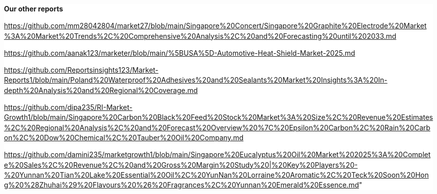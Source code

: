 <strong>Our other reports</strong>

<a href=https://github.com/mm28042804/market27/blob/main/Singapore%20Concert/Singapore%20Graphite%20Electrode%20Market%3A%20Market%20Trends%2C%20Comprehensive%20Analysis%2C%20and%20Forecasting%20until%202033.md>https://github.com/mm28042804/market27/blob/main/Singapore%20Concert/Singapore%20Graphite%20Electrode%20Market%3A%20Market%20Trends%2C%20Comprehensive%20Analysis%2C%20and%20Forecasting%20until%202033.md</a>

<a href=https://github.com/aanak123/marketer/blob/main/%5BUSA%5D-Automotive-Heat-Shield-Market-2025.md>https://github.com/aanak123/marketer/blob/main/%5BUSA%5D-Automotive-Heat-Shield-Market-2025.md</a>

<a href=https://github.com/Reportsinsights123/Market-Reports1/blob/main/Poland%20Waterproof%20Adhesives%20and%20Sealants%20Market%20Insights%3A%20In-depth%20Analysis%20and%20Regional%20Coverage.md>https://github.com/Reportsinsights123/Market-Reports1/blob/main/Poland%20Waterproof%20Adhesives%20and%20Sealants%20Market%20Insights%3A%20In-depth%20Analysis%20and%20Regional%20Coverage.md</a>

<a href=https://github.com/dipa235/RI-Market-Growth1/blob/main/Singapore%20Carbon%20Black%20Feed%20Stock%20Market%3A%20Size%2C%20Revenue%20Estimates%2C%20Regional%20Analysis%2C%20and%20Forecast%20Overview%20%7C%20Epsilon%20Carbon%2C%20Rain%20Carbon%2C%20Dow%20Chemical%2C%20Tauber%20Oil%20Company.md>https://github.com/dipa235/RI-Market-Growth1/blob/main/Singapore%20Carbon%20Black%20Feed%20Stock%20Market%3A%20Size%2C%20Revenue%20Estimates%2C%20Regional%20Analysis%2C%20and%20Forecast%20Overview%20%7C%20Epsilon%20Carbon%2C%20Rain%20Carbon%2C%20Dow%20Chemical%2C%20Tauber%20Oil%20Company.md</a>

<a href=https://github.com/damini235/marketgrowth1/blob/main/Singapore%20Eucalyptus%20Oil%20Market%202025%3A%20Complete%20Sales%2C%20Revenue%2C%20and%20Gross%20Margin%20Study%20|%20Key%20Players%20-%20Yunnan%20Tian%20Lake%20Essential%20Oil%2C%20YunNan%20Lorraine%20Aromatic%2C%20Teck%20Soon%20Hong%20%28Zhuhai%29%20Flavours%20%26%20Fragrances%2C%20Yunnan%20Emerald%20Essence.md>https://github.com/damini235/marketgrowth1/blob/main/Singapore%20Eucalyptus%20Oil%20Market%202025%3A%20Complete%20Sales%2C%20Revenue%2C%20and%20Gross%20Margin%20Study%20|%20Key%20Players%20-%20Yunnan%20Tian%20Lake%20Essential%20Oil%2C%20YunNan%20Lorraine%20Aromatic%2C%20Teck%20Soon%20Hong%20%28Zhuhai%29%20Flavours%20%26%20Fragrances%2C%20Yunnan%20Emerald%20Essence.md</a>"
